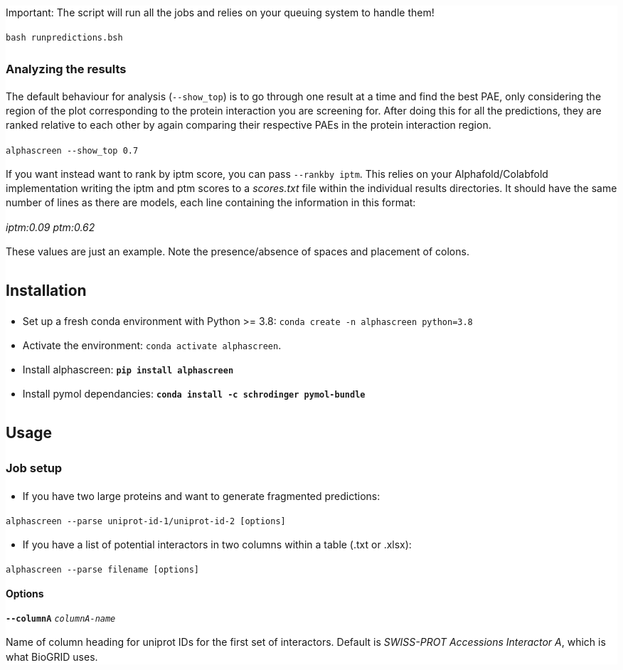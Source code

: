 Important: The script will run all the jobs and relies on your queuing system to handle them!

```
bash runpredictions.bsh
```

### Analyzing the results

The default behaviour for analysis (```--show_top```) is to go through one result at a time and find the best PAE, only considering the region of the plot corresponding to the protein interaction you are screening for. After doing this for all the predictions, they are ranked relative to each other by again comparing their respective PAEs in the protein interaction region.

```
alphascreen --show_top 0.7
```

If you want instead want to rank by iptm score, you can pass ```--rankby iptm```. This relies on your Alphafold/Colabfold implementation writing the iptm and ptm scores to a *scores.txt* file within the individual results directories. It should have the same number of lines as there are models, each line containing the information in this format:

*iptm:0.09 ptm:0.62*

These values are just an example. Note the presence/absence of spaces and placement of colons.

## Installation<a name="installation"></a>

* Set up a fresh conda environment with Python >= 3.8: `conda create -n alphascreen python=3.8`

* Activate the environment: `conda activate alphascreen`.

* Install alphascreen: **`pip install alphascreen`**

* Install pymol dependancies: **`conda install -c schrodinger pymol-bundle`**

## Usage<a name="usage"></a>

### Job setup<a name="jobsetup"></a>

* If you have two large proteins and want to generate fragmented predictions:

```
alphascreen --parse uniprot-id-1/uniprot-id-2 [options]
```

* If you have a list of potential interactors in two columns within a table (.txt or .xlsx):

```
alphascreen --parse filename [options]
```

**Options**

**```--columnA```** *```columnA-name```*

Name of column heading for uniprot IDs for the first set of interactors. Default is *SWISS-PROT Accessions Interactor A*, which is what BioGRID uses.
